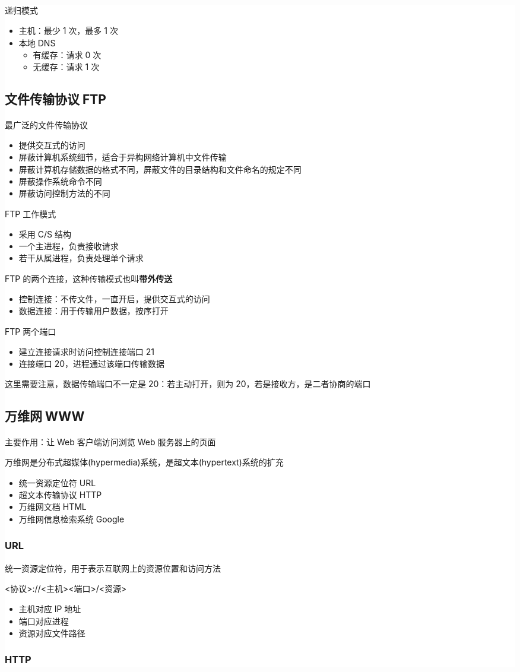 递归模式

- 主机：最少 1 次，最多 1 次
- 本地 DNS
  - 有缓存：请求 0 次
  - 无缓存：请求 1 次

## 文件传输协议 FTP

最广泛的文件传输协议

- 提供交互式的访问
- 屏蔽计算机系统细节，适合于异构网络计算机中文件传输
- 屏蔽计算机存储数据的格式不同，屏蔽文件的目录结构和文件命名的规定不同
- 屏蔽操作系统命令不同
- 屏蔽访问控制方法的不同

FTP 工作模式

- 采用 C/S 结构
- 一个主进程，负责接收请求
- 若干从属进程，负责处理单个请求

FTP 的两个连接，这种传输模式也叫**带外传送**

- 控制连接：不传文件，一直开启，提供交互式的访问
- 数据连接：用于传输用户数据，按序打开

FTP 两个端口

- 建立连接请求时访问控制连接端口 21
- 连接端口 20，进程通过该端口传输数据

这里需要注意，数据传输端口不一定是 20：若主动打开，则为 20，若是接收方，是二者协商的端口

## 万维网 WWW

主要作用：让 Web 客户端访问浏览 Web 服务器上的页面

万维网是分布式超媒体(hypermedia)系统，是超文本(hypertext)系统的扩充

- 统一资源定位符 URL
- 超文本传输协议 HTTP
- 万维网文档 HTML
- 万维网信息检索系统 Google

### URL

统一资源定位符，用于表示互联网上的资源位置和访问方法

<协议>://<主机><端口>/<资源>

- 主机对应 IP 地址
- 端口对应进程
- 资源对应文件路径

### HTTP
